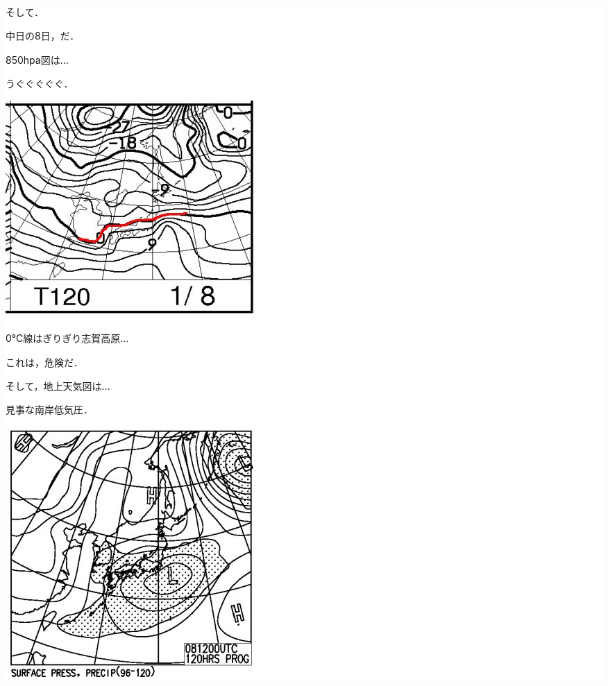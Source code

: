 



そして．


中日の8日，だ．


850hpa図は…


うぐぐぐぐぐ．




![6c4e3c9f892209863329e9efe59f82ba.jpg](images/6c4e3c9f892209863329e9efe59f82ba.jpg)




0℃線はぎりぎり志賀高原…


これは，危険だ．





そして，地上天気図は…


見事な南岸低気圧．




![69cd7289ce8c23fd6042ae981fef5afd.jpg](images/69cd7289ce8c23fd6042ae981fef5afd.jpg)
